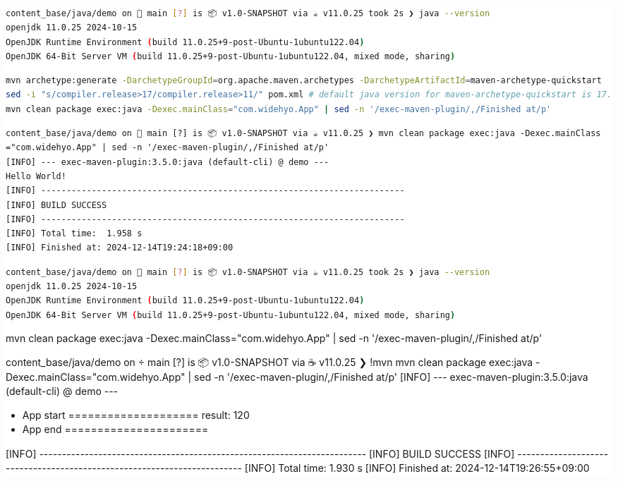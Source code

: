 ```bash
```

```bash
content_base/java/demo on  main [?] is 📦 v1.0-SNAPSHOT via ☕ v11.0.25 took 2s ❯ java --version
openjdk 11.0.25 2024-10-15
OpenJDK Runtime Environment (build 11.0.25+9-post-Ubuntu-1ubuntu122.04)
OpenJDK 64-Bit Server VM (build 11.0.25+9-post-Ubuntu-1ubuntu122.04, mixed mode, sharing)
```

```bash
mvn archetype:generate -DarchetypeGroupId=org.apache.maven.archetypes -DarchetypeArtifactId=maven-archetype-quickstart
sed -i "s/compiler.release>17/compiler.release>11/" pom.xml # default java version for maven-archetype-quickstart is 17.
mvn clean package exec:java -Dexec.mainClass="com.widehyo.App" | sed -n '/exec-maven-plugin/,/Finished at/p'
```

```log
content_base/java/demo on  main [?] is 📦 v1.0-SNAPSHOT via ☕ v11.0.25 ❯ mvn clean package exec:java -Dexec.mainClass="com.widehyo.App" | sed -n '/exec-maven-plugin/,/Finished at/p'
[INFO] --- exec-maven-plugin:3.5.0:java (default-cli) @ demo ---
Hello World!
[INFO] ------------------------------------------------------------------------
[INFO] BUILD SUCCESS
[INFO] ------------------------------------------------------------------------
[INFO] Total time:  1.958 s
[INFO] Finished at: 2024-12-14T19:24:18+09:00
```

```bash
content_base/java/demo on  main [?] is 📦 v1.0-SNAPSHOT via ☕ v11.0.25 took 2s ❯ java --version
openjdk 11.0.25 2024-10-15
OpenJDK Runtime Environment (build 11.0.25+9-post-Ubuntu-1ubuntu122.04)
OpenJDK 64-Bit Server VM (build 11.0.25+9-post-Ubuntu-1ubuntu122.04, mixed mode, sharing)
```


mvn clean package exec:java -Dexec.mainClass="com.widehyo.App" | sed -n '/exec-maven-plugin/,/Finished at/p'

content_base/java/demo on  main [?] is 📦 v1.0-SNAPSHOT via ☕ v11.0.25 ❯ !mvn
mvn clean package exec:java -Dexec.mainClass="com.widehyo.App" | sed -n '/exec-maven-plugin/,/Finished at/p'
[INFO] --- exec-maven-plugin:3.5.0:java (default-cli) @ demo ---
* App start ====================
result: 120
* App end ======================

[INFO] ------------------------------------------------------------------------
[INFO] BUILD SUCCESS
[INFO] ------------------------------------------------------------------------
[INFO] Total time:  1.930 s
[INFO] Finished at: 2024-12-14T19:26:55+09:00
